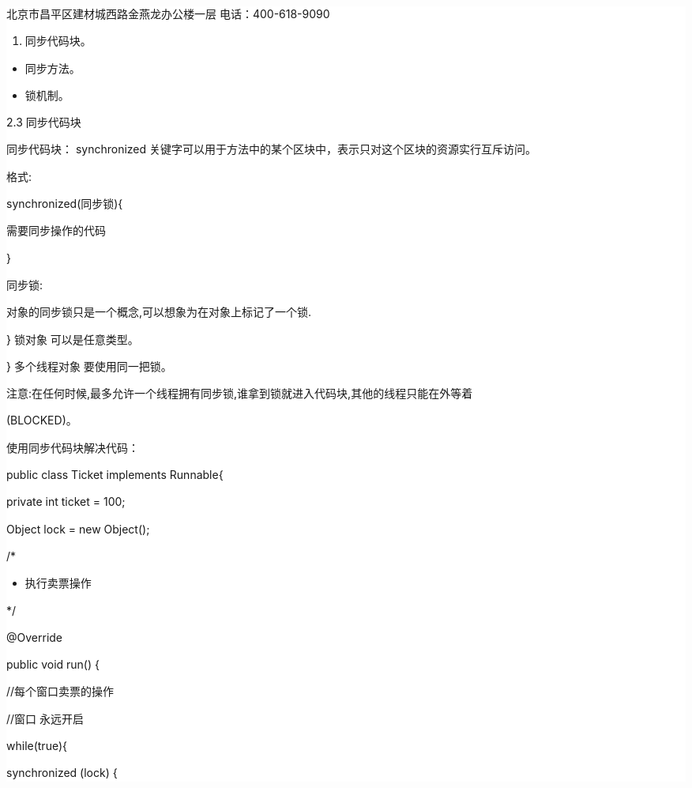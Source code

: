 










北京市昌平区建材城西路金燕龙办公楼一层	电话：400-618-9090

1. 同步代码块。

*	同步方法。

*	锁机制。

2.3 同步代码块

  同步代码块： synchronized 关键字可以用于方法中的某个区块中，表示只对这个区块的资源实行互斥访问。

格式:

synchronized(同步锁){

需要同步操作的代码

}

同步锁:

对象的同步锁只是一个概念,可以想象为在对象上标记了一个锁.

\}	锁对象 可以是任意类型。

\}	多个线程对象 要使用同一把锁。

注意:在任何时候,最多允许一个线程拥有同步锁,谁拿到锁就进入代码块,其他的线程只能在外等着

(BLOCKED)。

使用同步代码块解决代码：

public class Ticket implements Runnable{

private int ticket = 100;

Object lock = new Object();

/*

*	执行卖票操作

*/

@Override

public void run() {

//每个窗口卖票的操作

//窗口 永远开启

while(true){

synchronized (lock) {
